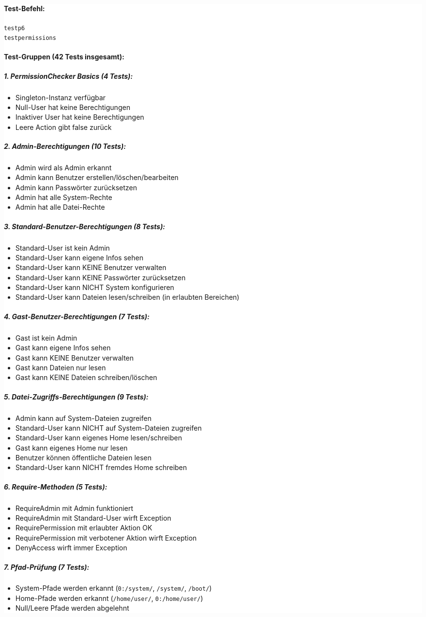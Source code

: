 #### Test-Befehl:
```
testp6
testpermissions
```

#### Test-Gruppen (42 Tests insgesamt):

##### 1. PermissionChecker Basics (4 Tests):
- Singleton-Instanz verfügbar
- Null-User hat keine Berechtigungen
- Inaktiver User hat keine Berechtigungen
- Leere Action gibt false zurück

##### 2. Admin-Berechtigungen (10 Tests):
- Admin wird als Admin erkannt
- Admin kann Benutzer erstellen/löschen/bearbeiten
- Admin kann Passwörter zurücksetzen
- Admin hat alle System-Rechte
- Admin hat alle Datei-Rechte

##### 3. Standard-Benutzer-Berechtigungen (8 Tests):
- Standard-User ist kein Admin
- Standard-User kann eigene Infos sehen
- Standard-User kann KEINE Benutzer verwalten
- Standard-User kann KEINE Passwörter zurücksetzen
- Standard-User kann NICHT System konfigurieren
- Standard-User kann Dateien lesen/schreiben (in erlaubten Bereichen)

##### 4. Gast-Benutzer-Berechtigungen (7 Tests):
- Gast ist kein Admin
- Gast kann eigene Infos sehen
- Gast kann KEINE Benutzer verwalten
- Gast kann Dateien nur lesen
- Gast kann KEINE Dateien schreiben/löschen

##### 5. Datei-Zugriffs-Berechtigungen (9 Tests):
- Admin kann auf System-Dateien zugreifen
- Standard-User kann NICHT auf System-Dateien zugreifen
- Standard-User kann eigenes Home lesen/schreiben
- Gast kann eigenes Home nur lesen
- Benutzer können öffentliche Dateien lesen
- Standard-User kann NICHT fremdes Home schreiben

##### 6. Require-Methoden (5 Tests):
- RequireAdmin mit Admin funktioniert
- RequireAdmin mit Standard-User wirft Exception
- RequirePermission mit erlaubter Aktion OK
- RequirePermission mit verbotener Aktion wirft Exception
- DenyAccess wirft immer Exception

##### 7. Pfad-Prüfung (7 Tests):
- System-Pfade werden erkannt (`0:/system/`, `/system/`, `/boot/`)
- Home-Pfade werden erkannt (`/home/user/`, `0:/home/user/`)
- Null/Leere Pfade werden abgelehnt
